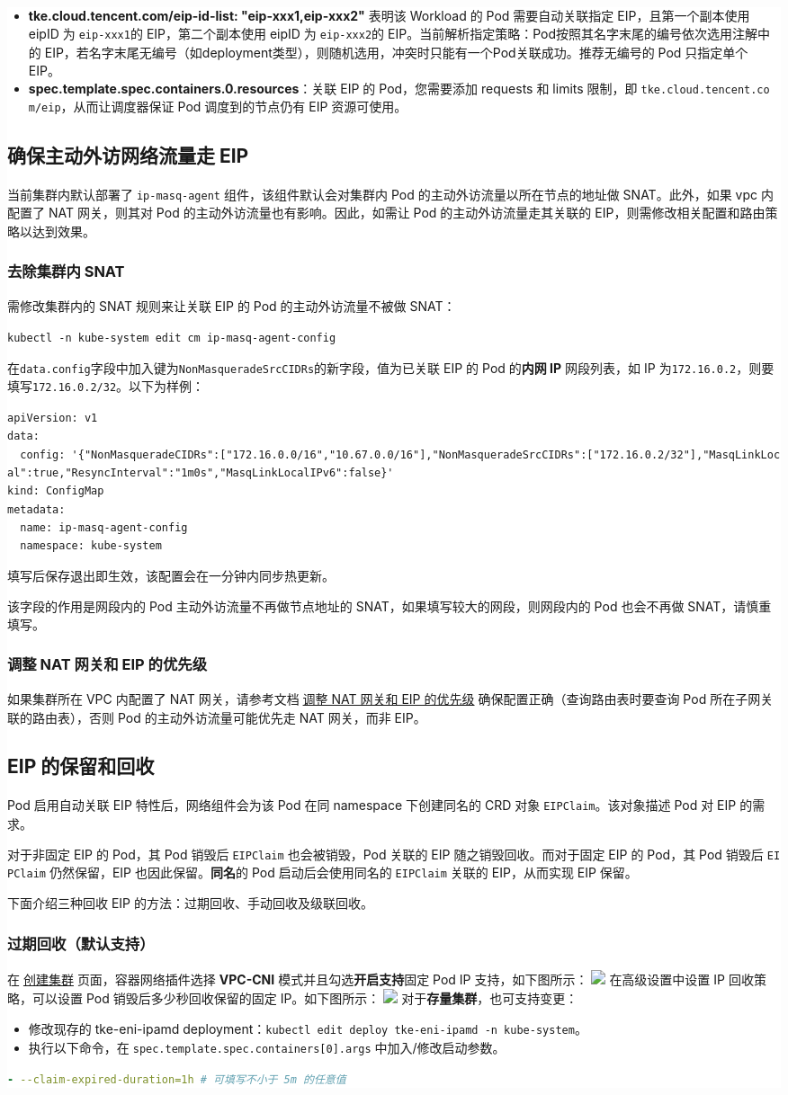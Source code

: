 - **tke.cloud.tencent.com/eip-id-list: "eip-xxx1,eip-xxx2"** 表明该 Workload 的 Pod 需要自动关联指定 EIP，且第一个副本使用 eipID 为 `eip-xxx1`的 EIP，第二个副本使用 eipID 为 `eip-xxx2`的 EIP。当前解析指定策略：Pod按照其名字末尾的编号依次选用注解中的 EIP，若名字末尾无编号（如deployment类型），则随机选用，冲突时只能有一个Pod关联成功。推荐无编号的 Pod 只指定单个 EIP。
- **spec.template.spec.containers.0.resources**：关联 EIP 的 Pod，您需要添加 requests 和 limits 限制，即 `tke.cloud.tencent.com/eip`，从而让调度器保证 Pod 调度到的节点仍有 EIP 资源可使用。

## 确保主动外访网络流量走 EIP
当前集群内默认部署了 `ip-masq-agent` 组件，该组件默认会对集群内 Pod 的主动外访流量以所在节点的地址做 SNAT。此外，如果 vpc 内配置了 NAT 网关，则其对 Pod 的主动外访流量也有影响。因此，如需让 Pod 的主动外访流量走其关联的 EIP，则需修改相关配置和路由策略以达到效果。

### 去除集群内 SNAT
需修改集群内的 SNAT 规则来让关联 EIP 的 Pod 的主动外访流量不被做 SNAT：
```
kubectl -n kube-system edit cm ip-masq-agent-config
```
在`data.config`字段中加入键为`NonMasqueradeSrcCIDRs`的新字段，值为已关联 EIP 的 Pod 的**内网 IP** 网段列表，如 IP 为`172.16.0.2`，则要填写`172.16.0.2/32`。以下为样例：
```
apiVersion: v1
data:
  config: '{"NonMasqueradeCIDRs":["172.16.0.0/16","10.67.0.0/16"],"NonMasqueradeSrcCIDRs":["172.16.0.2/32"],"MasqLinkLocal":true,"ResyncInterval":"1m0s","MasqLinkLocalIPv6":false}'
kind: ConfigMap
metadata:
  name: ip-masq-agent-config
  namespace: kube-system
```
填写后保存退出即生效，该配置会在一分钟内同步热更新。

该字段的作用是网段内的 Pod 主动外访流量不再做节点地址的 SNAT，如果填写较大的网段，则网段内的 Pod 也会不再做 SNAT，请慎重填写。

### 调整 NAT 网关和 EIP 的优先级
如果集群所在 VPC 内配置了 NAT 网关，请参考文档 [调整 NAT 网关和 EIP 的优先级](https://cloud.tencent.com/document/product/552/30012) 确保配置正确（查询路由表时要查询 Pod 所在子网关联的路由表），否则 Pod 的主动外访流量可能优先走 NAT 网关，而非 EIP。

## EIP 的保留和回收

Pod 启用自动关联 EIP 特性后，网络组件会为该 Pod 在同 namespace 下创建同名的 CRD 对象 `EIPClaim`。该对象描述 Pod 对 EIP 的需求。

对于非固定 EIP 的 Pod，其 Pod 销毁后 `EIPClaim` 也会被销毁，Pod 关联的 EIP 随之销毁回收。而对于固定 EIP 的 Pod，其 Pod 销毁后 `EIPClaim` 仍然保留，EIP 也因此保留。**同名**的 Pod 启动后会使用同名的 `EIPClaim` 关联的 EIP，从而实现 EIP 保留。

下面介绍三种回收 EIP 的方法：过期回收、手动回收及级联回收。

### 过期回收（默认支持）
在 [创建集群](https://cloud.tencent.com/document/product/457/32189) 页面，容器网络插件选择 **VPC-CNI** 模式并且勾选**开启支持**固定 Pod IP 支持，如下图所示：
![](https://main.qcloudimg.com/raw/ad1290436fa0ff66d8bb17abd2bab161.png)
在高级设置中设置 IP 回收策略，可以设置 Pod 销毁后多少秒回收保留的固定 IP。如下图所示：
![](https://main.qcloudimg.com/raw/a9adcfc9618452c4afd45dfdd27c050f.png)
对于**存量集群**，也可支持变更：
- 修改现存的 tke-eni-ipamd deployment：`kubectl edit deploy tke-eni-ipamd -n kube-system`。
- 执行以下命令，在 `spec.template.spec.containers[0].args` 中加入/修改启动参数。
```yaml
- --claim-expired-duration=1h # 可填写不小于 5m 的任意值 
```
